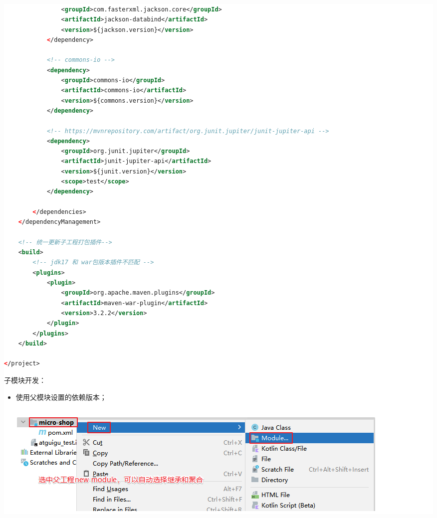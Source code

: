 ```xml
                <groupId>com.fasterxml.jackson.core</groupId>
                <artifactId>jackson-databind</artifactId>
                <version>${jackson.version}</version>
            </dependency>

            <!-- commons-io -->
            <dependency>
                <groupId>commons-io</groupId>
                <artifactId>commons-io</artifactId>
                <version>${commons.version}</version>
            </dependency>

            <!-- https://mvnrepository.com/artifact/org.junit.jupiter/junit-jupiter-api -->
            <dependency>
                <groupId>org.junit.jupiter</groupId>
                <artifactId>junit-jupiter-api</artifactId>
                <version>${junit.version}</version>
                <scope>test</scope>
            </dependency>

        </dependencies>
    </dependencyManagement>

    <!-- 统一更新子工程打包插件-->
    <build>
        <!-- jdk17 和 war包版本插件不匹配 -->
        <plugins>
            <plugin>
                <groupId>org.apache.maven.plugins</groupId>
                <artifactId>maven-war-plugin</artifactId>
                <version>3.2.2</version>
            </plugin>
        </plugins>
    </build>

</project>
```

子模块开发：

- 使用父模块设置的依赖版本；

![image-20231203212326692](typora文档图片/image-20231203212326692.png)
